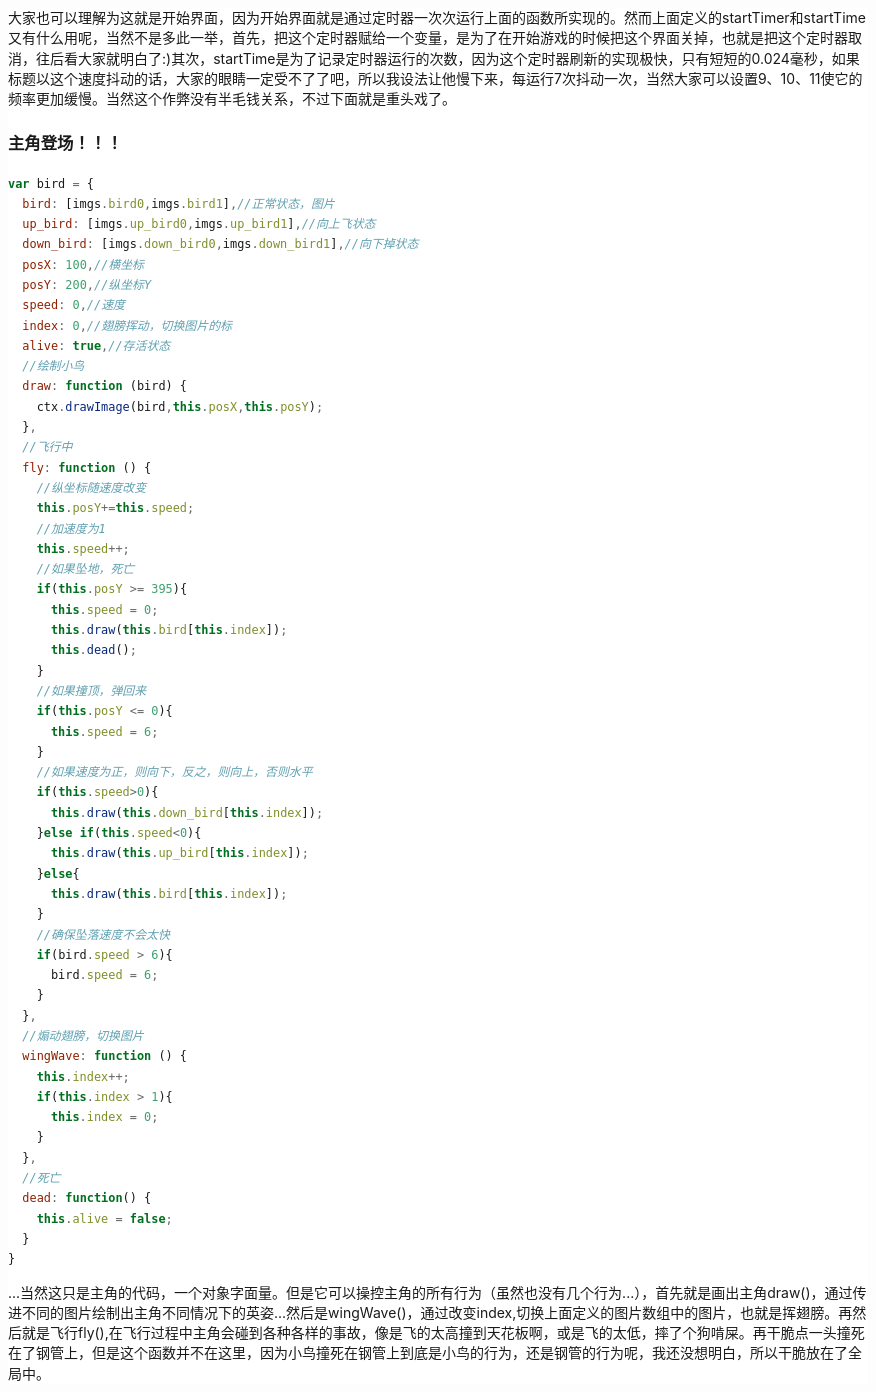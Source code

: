 大家也可以理解为这就是开始界面，因为开始界面就是通过定时器一次次运行上面的函数所实现的。然而上面定义的startTimer和startTime又有什么用呢，当然不是多此一举，首先，把这个定时器赋给一个变量，是为了在开始游戏的时候把这个界面关掉，也就是把这个定时器取消，往后看大家就明白了:)其次，startTime是为了记录定时器运行的次数，因为这个定时器刷新的实现极快，只有短短的0.024毫秒，如果标题以这个速度抖动的话，大家的眼睛一定受不了了吧，所以我设法让他慢下来，每运行7次抖动一次，当然大家可以设置9、10、11使它的频率更加缓慢。当然这个作弊没有半毛钱关系，不过下面就是重头戏了。
### 主角登场！！！
```javascript
var bird = {
  bird: [imgs.bird0,imgs.bird1],//正常状态，图片
  up_bird: [imgs.up_bird0,imgs.up_bird1],//向上飞状态
  down_bird: [imgs.down_bird0,imgs.down_bird1],//向下掉状态
  posX: 100,//横坐标
  posY: 200,//纵坐标Y
  speed: 0,//速度
  index: 0,//翅膀挥动，切换图片的标
  alive: true,//存活状态
  //绘制小鸟
  draw: function (bird) {
    ctx.drawImage(bird,this.posX,this.posY);
  },
  //飞行中
  fly: function () {
    //纵坐标随速度改变
    this.posY+=this.speed;
    //加速度为1
    this.speed++;
    //如果坠地，死亡
    if(this.posY >= 395){
      this.speed = 0;
      this.draw(this.bird[this.index]);
      this.dead();
    }
    //如果撞顶，弹回来
    if(this.posY <= 0){
      this.speed = 6;
    }
    //如果速度为正，则向下，反之，则向上，否则水平
    if(this.speed>0){
      this.draw(this.down_bird[this.index]);
    }else if(this.speed<0){
      this.draw(this.up_bird[this.index]);
    }else{
      this.draw(this.bird[this.index]);
    }
    //确保坠落速度不会太快
    if(bird.speed > 6){
      bird.speed = 6;
    }
  },
  //煽动翅膀，切换图片
  wingWave: function () {
    this.index++;
    if(this.index > 1){
      this.index = 0;
    }
  },
  //死亡
  dead: function() {
    this.alive = false;
  }
}
```
...当然这只是主角的代码，一个对象字面量。但是它可以操控主角的所有行为（虽然也没有几个行为...），首先就是画出主角draw()，通过传进不同的图片绘制出主角不同情况下的英姿...然后是wingWave()，通过改变index,切换上面定义的图片数组中的图片，也就是挥翅膀。再然后就是飞行fly(),在飞行过程中主角会碰到各种各样的事故，像是飞的太高撞到天花板啊，或是飞的太低，摔了个狗啃屎。再干脆点一头撞死在了钢管上，但是这个函数并不在这里，因为小鸟撞死在钢管上到底是小鸟的行为，还是钢管的行为呢，我还没想明白，所以干脆放在了全局中。
